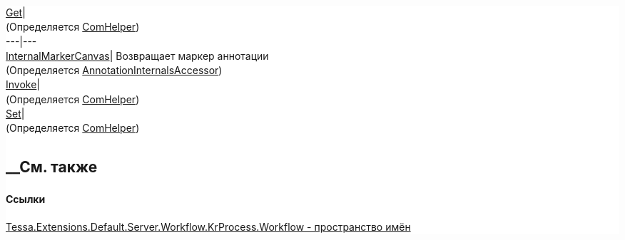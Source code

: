 [Get](M_Tessa_Extensions_Default_Client_EDS_ComHelper_Get.htm)|  
(Определяется
[ComHelper](T_Tessa_Extensions_Default_Client_EDS_ComHelper.htm))  
---|---  
[InternalMarkerCanvas](M_Tessa_UI_Views_Charting_Annotations_AnnotationInternalsAccessor_InternalMarkerCanvas.htm)|
Возвращает маркер аннотации  
(Определяется
[AnnotationInternalsAccessor](T_Tessa_UI_Views_Charting_Annotations_AnnotationInternalsAccessor.htm))  
[Invoke](M_Tessa_Extensions_Default_Client_EDS_ComHelper_Invoke.htm)|  
(Определяется
[ComHelper](T_Tessa_Extensions_Default_Client_EDS_ComHelper.htm))  
[Set](M_Tessa_Extensions_Default_Client_EDS_ComHelper_Set.htm)|  
(Определяется
[ComHelper](T_Tessa_Extensions_Default_Client_EDS_ComHelper.htm))  
##  __См. также
#### Ссылки
[Tessa.Extensions.Default.Server.Workflow.KrProcess.Workflow - пространство
имён](N_Tessa_Extensions_Default_Server_Workflow_KrProcess_Workflow.htm)
